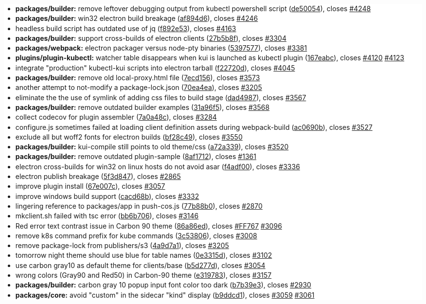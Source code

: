 - **packages/builder:** remove leftover debugging output from kubectl powershell script ([de50054](https://github.com/IBM/kui/commit/de50054)), closes [#4248](https://github.com/IBM/kui/issues/4248)
- **packages/builder:** win32 electron build breakage ([af894d6](https://github.com/IBM/kui/commit/af894d6)), closes [#4246](https://github.com/IBM/kui/issues/4246)
- headless build script has outdated use of jq ([f892e53](https://github.com/IBM/kui/commit/f892e53)), closes [#4163](https://github.com/IBM/kui/issues/4163)
- **packages/builder:** support cross-builds of electron clients ([27b5b8f](https://github.com/IBM/kui/commit/27b5b8f)), closes [#3304](https://github.com/IBM/kui/issues/3304)
- **packages/webpack:** electron packager versus node-pty binaries ([5397577](https://github.com/IBM/kui/commit/5397577)), closes [#3381](https://github.com/IBM/kui/issues/3381)
- **plugins/plugin-kubectl:** watcher table disappears when kui is launched as kubectl plugin ([167eabc](https://github.com/IBM/kui/commit/167eabc)), closes [#4120](https://github.com/IBM/kui/issues/4120) [#4123](https://github.com/IBM/kui/issues/4123)
- integrate "production" kubectl-kui scripts into electron tarball ([f22720d](https://github.com/IBM/kui/commit/f22720d)), closes [#4045](https://github.com/IBM/kui/issues/4045)
- **packages/builder:** remove old local-proxy.html file ([7ecd156](https://github.com/IBM/kui/commit/7ecd156)), closes [#3573](https://github.com/IBM/kui/issues/3573)
- another attempt to not-modify a package-lock.json ([70ea4ea](https://github.com/IBM/kui/commit/70ea4ea)), closes [#3205](https://github.com/IBM/kui/issues/3205)
- eliminate the the use of symlink of adding css files to build stage ([dad4987](https://github.com/IBM/kui/commit/dad4987)), closes [#3567](https://github.com/IBM/kui/issues/3567)
- **packages/builder:** remove outdated builder examples ([31a96f5](https://github.com/IBM/kui/commit/31a96f5)), closes [#3568](https://github.com/IBM/kui/issues/3568)
- collect codecov for plugin assembler ([7a0a48c](https://github.com/IBM/kui/commit/7a0a48c)), closes [#3284](https://github.com/IBM/kui/issues/3284)
- configure.js sometimes failed at loading client definition assets during webpack-build ([ac0690b](https://github.com/IBM/kui/commit/ac0690b)), closes [#3527](https://github.com/IBM/kui/issues/3527)
- exclude all but woff2 fonts for electron builds ([bf28c49](https://github.com/IBM/kui/commit/bf28c49)), closes [#3550](https://github.com/IBM/kui/issues/3550)
- **packages/builder:** kui-compile still points to old theme/css ([a72a339](https://github.com/IBM/kui/commit/a72a339)), closes [#3520](https://github.com/IBM/kui/issues/3520)
- **packages/builder:** remove outdated plugin-sample ([8af1712](https://github.com/IBM/kui/commit/8af1712)), closes [#1361](https://github.com/IBM/kui/issues/1361)
- electron cross-builds for win32 on linux hosts do not avoid asar ([f4adf00](https://github.com/IBM/kui/commit/f4adf00)), closes [#3336](https://github.com/IBM/kui/issues/3336)
- electron publish breakage ([5f3d847](https://github.com/IBM/kui/commit/5f3d847)), closes [#2865](https://github.com/IBM/kui/issues/2865)
- improve plugin install ([67e007c](https://github.com/IBM/kui/commit/67e007c)), closes [#3057](https://github.com/IBM/kui/issues/3057)
- improve windows build support ([cacd68b](https://github.com/IBM/kui/commit/cacd68b)), closes [#3332](https://github.com/IBM/kui/issues/3332)
- lingering reference to packages/app in push-cos.js ([77b88b0](https://github.com/IBM/kui/commit/77b88b0)), closes [#2870](https://github.com/IBM/kui/issues/2870)
- mkclient.sh failed with tsc error ([bb6b706](https://github.com/IBM/kui/commit/bb6b706)), closes [#3146](https://github.com/IBM/kui/issues/3146)
- Red error text contrast issue in Carbon 90 theme ([86a86ed](https://github.com/IBM/kui/commit/86a86ed)), closes [#FF767](https://github.com/IBM/kui/issues/FF767) [#3096](https://github.com/IBM/kui/issues/3096)
- remove k8s command prefix for kube commands ([3c53806](https://github.com/IBM/kui/commit/3c53806)), closes [#3008](https://github.com/IBM/kui/issues/3008)
- remove package-lock from publishers/s3 ([4a9d7a1](https://github.com/IBM/kui/commit/4a9d7a1)), closes [#3205](https://github.com/IBM/kui/issues/3205)
- tomorrow night theme should use blue for table names ([0e3315d](https://github.com/IBM/kui/commit/0e3315d)), closes [#3102](https://github.com/IBM/kui/issues/3102)
- use carbon gray10 as default theme for clients/base ([b5d277d](https://github.com/IBM/kui/commit/b5d277d)), closes [#3054](https://github.com/IBM/kui/issues/3054)
- wrong colors (Gray90 and Red50) in Carbon-90 theme ([e319783](https://github.com/IBM/kui/commit/e319783)), closes [#3157](https://github.com/IBM/kui/issues/3157)
- **packages/builder:** carbon gray 10 popup input font color too dark ([b7b39e3](https://github.com/IBM/kui/commit/b7b39e3)), closes [#2930](https://github.com/IBM/kui/issues/2930)
- **packages/core:** avoid "custom" in the sidecar "kind" display ([b9ddcd1](https://github.com/IBM/kui/commit/b9ddcd1)), closes [#3059](https://github.com/IBM/kui/issues/3059) [#3061](https://github.com/IBM/kui/issues/3061)